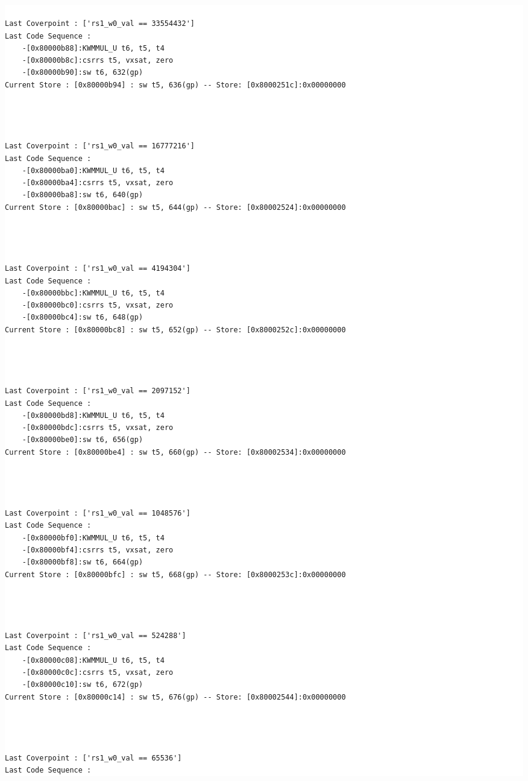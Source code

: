 ```

Last Coverpoint : ['rs1_w0_val == 33554432']
Last Code Sequence : 
	-[0x80000b88]:KWMMUL_U t6, t5, t4
	-[0x80000b8c]:csrrs t5, vxsat, zero
	-[0x80000b90]:sw t6, 632(gp)
Current Store : [0x80000b94] : sw t5, 636(gp) -- Store: [0x8000251c]:0x00000000




Last Coverpoint : ['rs1_w0_val == 16777216']
Last Code Sequence : 
	-[0x80000ba0]:KWMMUL_U t6, t5, t4
	-[0x80000ba4]:csrrs t5, vxsat, zero
	-[0x80000ba8]:sw t6, 640(gp)
Current Store : [0x80000bac] : sw t5, 644(gp) -- Store: [0x80002524]:0x00000000




Last Coverpoint : ['rs1_w0_val == 4194304']
Last Code Sequence : 
	-[0x80000bbc]:KWMMUL_U t6, t5, t4
	-[0x80000bc0]:csrrs t5, vxsat, zero
	-[0x80000bc4]:sw t6, 648(gp)
Current Store : [0x80000bc8] : sw t5, 652(gp) -- Store: [0x8000252c]:0x00000000




Last Coverpoint : ['rs1_w0_val == 2097152']
Last Code Sequence : 
	-[0x80000bd8]:KWMMUL_U t6, t5, t4
	-[0x80000bdc]:csrrs t5, vxsat, zero
	-[0x80000be0]:sw t6, 656(gp)
Current Store : [0x80000be4] : sw t5, 660(gp) -- Store: [0x80002534]:0x00000000




Last Coverpoint : ['rs1_w0_val == 1048576']
Last Code Sequence : 
	-[0x80000bf0]:KWMMUL_U t6, t5, t4
	-[0x80000bf4]:csrrs t5, vxsat, zero
	-[0x80000bf8]:sw t6, 664(gp)
Current Store : [0x80000bfc] : sw t5, 668(gp) -- Store: [0x8000253c]:0x00000000




Last Coverpoint : ['rs1_w0_val == 524288']
Last Code Sequence : 
	-[0x80000c08]:KWMMUL_U t6, t5, t4
	-[0x80000c0c]:csrrs t5, vxsat, zero
	-[0x80000c10]:sw t6, 672(gp)
Current Store : [0x80000c14] : sw t5, 676(gp) -- Store: [0x80002544]:0x00000000




Last Coverpoint : ['rs1_w0_val == 65536']
Last Code Sequence : 
```